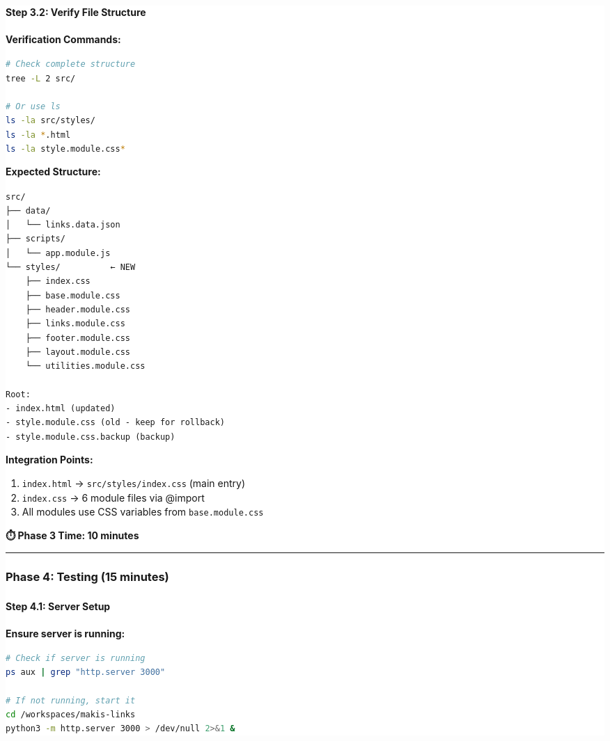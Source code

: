 
#### Step 3.2: Verify File Structure

**Verification Commands:**
```bash
# Check complete structure
tree -L 2 src/

# Or use ls
ls -la src/styles/
ls -la *.html
ls -la style.module.css*
```

**Expected Structure:**
```
src/
├── data/
│   └── links.data.json
├── scripts/
│   └── app.module.js
└── styles/          ← NEW
    ├── index.css
    ├── base.module.css
    ├── header.module.css
    ├── links.module.css
    ├── footer.module.css
    ├── layout.module.css
    └── utilities.module.css

Root:
- index.html (updated)
- style.module.css (old - keep for rollback)
- style.module.css.backup (backup)
```

**Integration Points:**
1. `index.html` → `src/styles/index.css` (main entry)
2. `index.css` → 6 module files via @import
3. All modules use CSS variables from `base.module.css`

**⏱️ Phase 3 Time: 10 minutes**

---

### Phase 4: Testing (15 minutes)

#### Step 4.1: Server Setup

**Ensure server is running:**
```bash
# Check if server is running
ps aux | grep "http.server 3000"

# If not running, start it
cd /workspaces/makis-links
python3 -m http.server 3000 > /dev/null 2>&1 &
```
